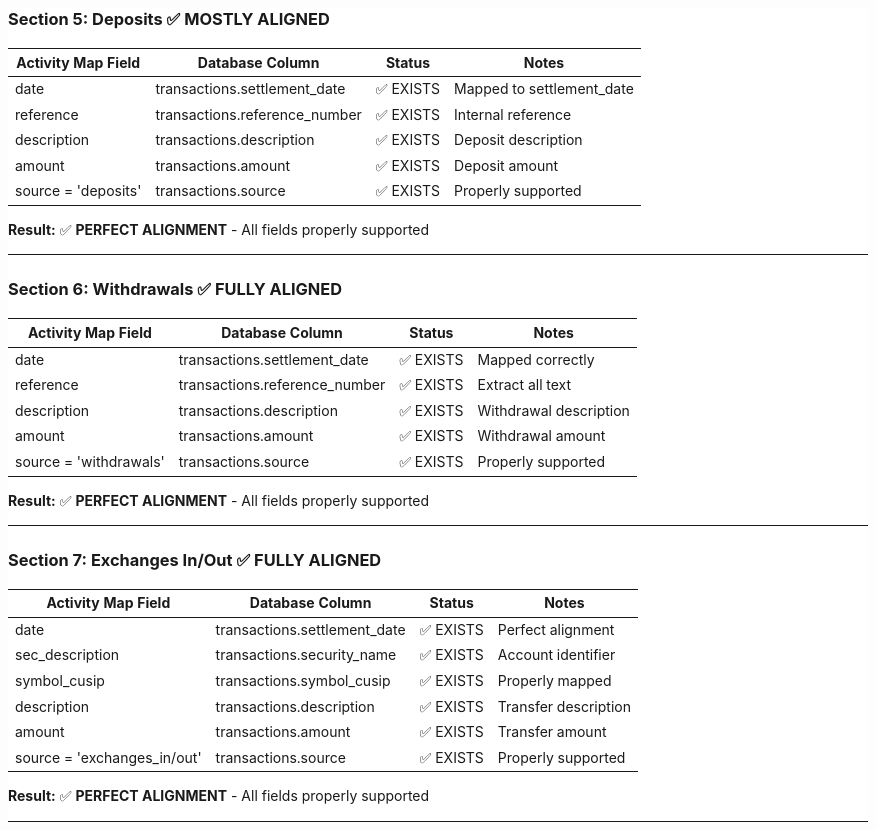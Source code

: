 ### Section 5: Deposits ✅ MOSTLY ALIGNED

| Activity Map Field | Database Column | Status | Notes |
|-------------------|-----------------|---------|-------|
| date | transactions.settlement_date | ✅ EXISTS | Mapped to settlement_date |
| reference | transactions.reference_number | ✅ EXISTS | Internal reference |
| description | transactions.description | ✅ EXISTS | Deposit description |
| amount | transactions.amount | ✅ EXISTS | Deposit amount |
| source = 'deposits' | transactions.source | ✅ EXISTS | Properly supported |

**Result:** ✅ **PERFECT ALIGNMENT** - All fields properly supported

---

### Section 6: Withdrawals ✅ FULLY ALIGNED

| Activity Map Field | Database Column | Status | Notes |
|-------------------|-----------------|---------|-------|
| date | transactions.settlement_date | ✅ EXISTS | Mapped correctly |
| reference | transactions.reference_number | ✅ EXISTS | Extract all text |
| description | transactions.description | ✅ EXISTS | Withdrawal description |
| amount | transactions.amount | ✅ EXISTS | Withdrawal amount |
| source = 'withdrawals' | transactions.source | ✅ EXISTS | Properly supported |

**Result:** ✅ **PERFECT ALIGNMENT** - All fields properly supported

---

### Section 7: Exchanges In/Out ✅ FULLY ALIGNED

| Activity Map Field | Database Column | Status | Notes |
|-------------------|-----------------|---------|-------|
| date | transactions.settlement_date | ✅ EXISTS | Perfect alignment |
| sec_description | transactions.security_name | ✅ EXISTS | Account identifier |
| symbol_cusip | transactions.symbol_cusip | ✅ EXISTS | Properly mapped |
| description | transactions.description | ✅ EXISTS | Transfer description |
| amount | transactions.amount | ✅ EXISTS | Transfer amount |
| source = 'exchanges_in/out' | transactions.source | ✅ EXISTS | Properly supported |

**Result:** ✅ **PERFECT ALIGNMENT** - All fields properly supported

---
